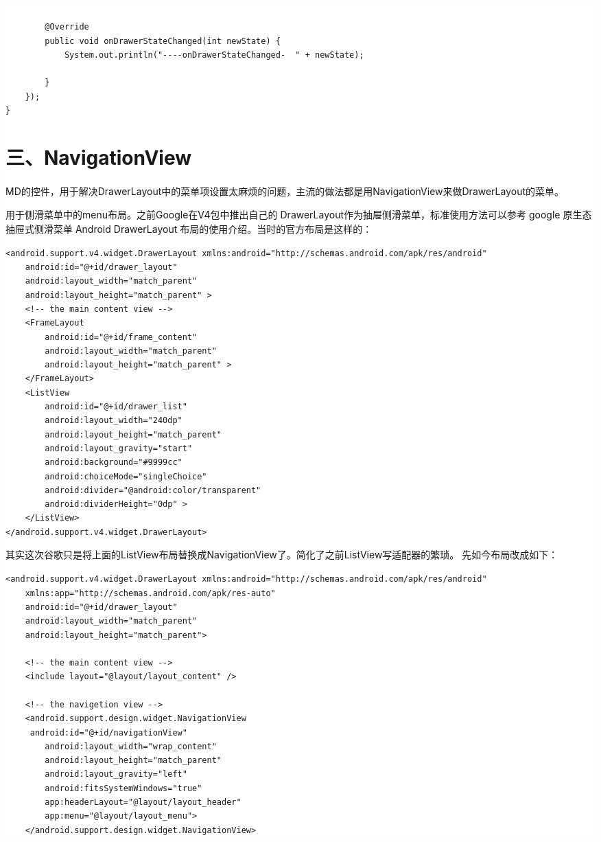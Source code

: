 ```

        @Override
        public void onDrawerStateChanged(int newState) {
            System.out.println("----onDrawerStateChanged-  " + newState);

        }
    });
}
```

# 三、NavigationView
MD的控件，用于解决DrawerLayout中的菜单项设置太麻烦的问题，主流的做法都是用NavigationView来做DrawerLayout的菜单。

用于侧滑菜单中的menu布局。之前Google在V4包中推出自己的 DrawerLayout作为抽屉侧滑菜单，标准使用方法可以参考 google 原生态 抽屉式侧滑菜单 Android DrawerLayout 布局的使用介绍。当时的官方布局是这样的：

```
<android.support.v4.widget.DrawerLayout xmlns:android="http://schemas.android.com/apk/res/android"  
    android:id="@+id/drawer_layout"  
    android:layout_width="match_parent"  
    android:layout_height="match_parent" >  
    <!-- the main content view -->  
    <FrameLayout  
        android:id="@+id/frame_content"  
        android:layout_width="match_parent"  
        android:layout_height="match_parent" >  
    </FrameLayout>   
    <ListView  
        android:id="@+id/drawer_list"  
        android:layout_width="240dp"  
        android:layout_height="match_parent"  
        android:layout_gravity="start"  
        android:background="#9999cc"  
        android:choiceMode="singleChoice"  
        android:divider="@android:color/transparent"  
        android:dividerHeight="0dp" >  
    </ListView>  
</android.support.v4.widget.DrawerLayout>  
```

其实这次谷歌只是将上面的ListView布局替换成NavigationView了。简化了之前ListView写适配器的繁琐。
先如今布局改成如下：

```
<android.support.v4.widget.DrawerLayout xmlns:android="http://schemas.android.com/apk/res/android"
    xmlns:app="http://schemas.android.com/apk/res-auto"
    android:id="@+id/drawer_layout"
    android:layout_width="match_parent"
    android:layout_height="match_parent">

    <!-- the main content view -->
    <include layout="@layout/layout_content" />

    <!-- the navigetion view -->
    <android.support.design.widget.NavigationView        
     android:id="@+id/navigationView"
        android:layout_width="wrap_content"
        android:layout_height="match_parent"
        android:layout_gravity="left"
        android:fitsSystemWindows="true"
        app:headerLayout="@layout/layout_header"
        app:menu="@layout/layout_menu">
    </android.support.design.widget.NavigationView>
```